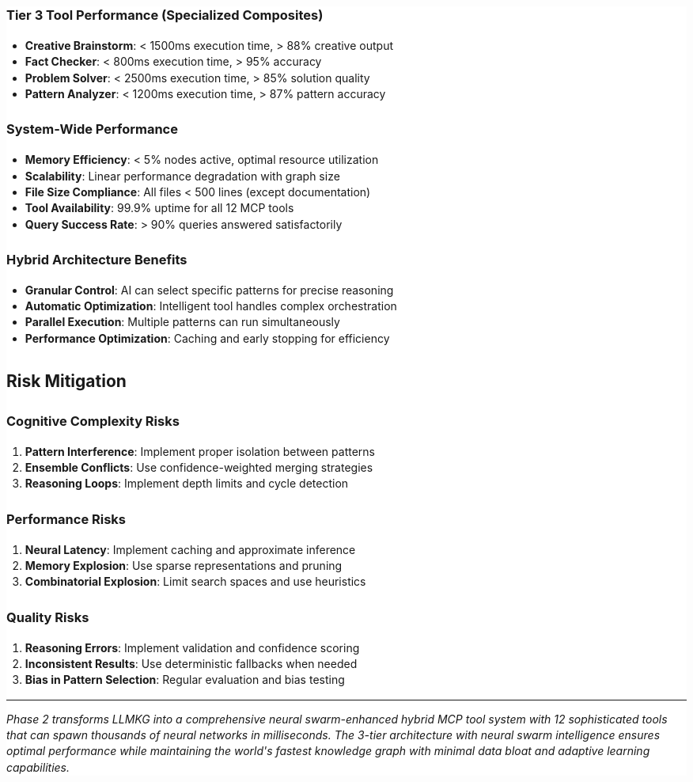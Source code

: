 ### Tier 3 Tool Performance (Specialized Composites)
- **Creative Brainstorm**: < 1500ms execution time, > 88% creative output
- **Fact Checker**: < 800ms execution time, > 95% accuracy
- **Problem Solver**: < 2500ms execution time, > 85% solution quality
- **Pattern Analyzer**: < 1200ms execution time, > 87% pattern accuracy

### System-Wide Performance
- **Memory Efficiency**: < 5% nodes active, optimal resource utilization
- **Scalability**: Linear performance degradation with graph size
- **File Size Compliance**: All files < 500 lines (except documentation)
- **Tool Availability**: 99.9% uptime for all 12 MCP tools
- **Query Success Rate**: > 90% queries answered satisfactorily

### Hybrid Architecture Benefits
- **Granular Control**: AI can select specific patterns for precise reasoning
- **Automatic Optimization**: Intelligent tool handles complex orchestration
- **Parallel Execution**: Multiple patterns can run simultaneously
- **Performance Optimization**: Caching and early stopping for efficiency

## Risk Mitigation

### Cognitive Complexity Risks
1. **Pattern Interference**: Implement proper isolation between patterns
2. **Ensemble Conflicts**: Use confidence-weighted merging strategies
3. **Reasoning Loops**: Implement depth limits and cycle detection

### Performance Risks
1. **Neural Latency**: Implement caching and approximate inference
2. **Memory Explosion**: Use sparse representations and pruning
3. **Combinatorial Explosion**: Limit search spaces and use heuristics

### Quality Risks
1. **Reasoning Errors**: Implement validation and confidence scoring
2. **Inconsistent Results**: Use deterministic fallbacks when needed
3. **Bias in Pattern Selection**: Regular evaluation and bias testing

---

*Phase 2 transforms LLMKG into a comprehensive neural swarm-enhanced hybrid MCP tool system with 12 sophisticated tools that can spawn thousands of neural networks in milliseconds. The 3-tier architecture with neural swarm intelligence ensures optimal performance while maintaining the world's fastest knowledge graph with minimal data bloat and adaptive learning capabilities.*